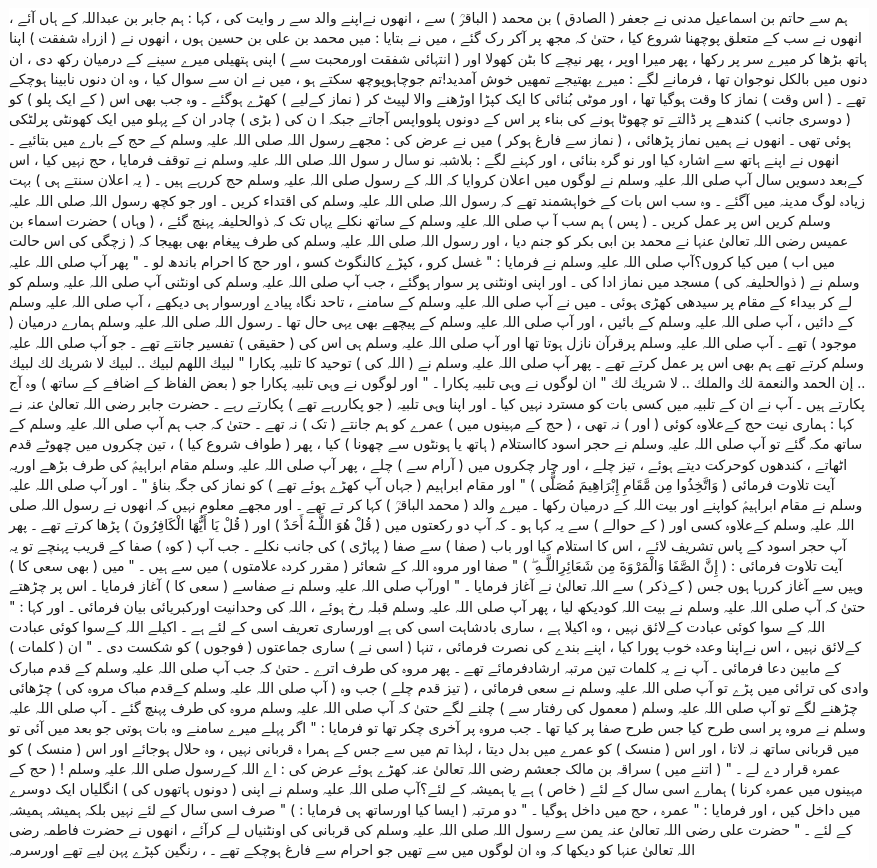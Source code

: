 ہم سے حاتم بن اسماعیل مدنی نے جعفر ( الصادق ) بن محمد ( الباقرؒ ) سے ، انھوں نےاپنے والد سے ر وایت کی ، کہا : ہم جابر بن عبداللہ کے ہاں آئے ، انھوں نے سب کے متعلق پوچھنا شروع کیا ، حتیٰ کہ مجھ پر آکر رک گئے ، میں نے بتایا : میں محمد بن علی بن حسین ہوں ، انھوں نے ( ازراہ شفقت ) اپنا ہاتھ بڑھا کر میرے سر پر رکھا ، پھر میرا اوپر ، پھر نیچے کا بٹن کھولا اور ( انتہائی شفقت اورمحبت سے ) اپنی ہتھیلی میرے سینے کے درمیان رکھ دی ، ان دنوں میں بالکل نوجوان تھا ، فرمانے لگے : میرے بھتیجے تمھیں خوش آمدید!تم جوچاہوپوچھ سکتے ہو ، میں نے ان سے سوال کیا ، وہ ان دنوں نابینا ہوچکے تھے ۔ ( اس وقت ) نماز کا وقت ہوگیا تھا ، اور موٹی بُنائی کا ایک کپڑا اوڑھنے والا لپیٹ کر ( نماز کےلیے ) کھڑے ہوگئے ۔ وہ جب بھی اس ( کے ایک پلو ) کو ( دوسری جانب ) کندھے پر ڈالتے تو چھوٹا ہونے کی بناء پر اس کے دونوں پلوواپس آجاتے جبکہ ا ن کی ( بڑی ) چادر ان کے پہلو میں ایک کھونٹی پرلٹکی ہوئی تھی ۔ انھوں نے ہمیں نماز پڑھائی ، ( نماز سے فارغ ہوکر ) میں نے عرض کی : مجھے رسول اللہ صلی اللہ علیہ وسلم کے حج کے بارے میں بتائیے ۔ انھوں نے اپنے ہاتھ سے اشارہ کیا اور نو گرہ بنائی ، اور کہنے لگے : بلاشبہ نو سال ر سول اللہ صلی اللہ علیہ وسلم نے توقف فرمایا ، حج نہیں کیا ، اس کےبعد دسویں سال آپ صلی اللہ علیہ وسلم نے لوگوں میں اعلان کروایا کہ اللہ کے رسول صلی اللہ علیہ وسلم حج کررہے ہیں ۔ ( یہ اعلان سنتے ہی ) بہت زیادہ لوگ مدینہ میں آگئے ۔ وہ سب اس بات کے خواہشمند تھے کہ رسول اللہ صلی اللہ علیہ وسلم کی اقتداء کریں ۔ اور جو کچھ رسول اللہ صلی اللہ علیہ وسلم کریں اس پر عمل کریں ۔ ( پس ) ہم سب آ پ صلی اللہ علیہ وسلم کے ساتھ نکلے یہاں تک کہ ذوالحلیفہ پہنچ گئے ، ( وہاں ) حضرت اسماء بن عمیس رضی اللہ تعالیٰ عنہا نے محمد بن ابی بکر کو جنم دیا ، اور رسول اللہ صلی اللہ علیہ وسلم کی طرف پیغام بھی بھیجا کہ ( زچگی کی اس حالت میں اب ) میں کیا کروں؟آپ صلی اللہ علیہ وسلم نے فرمایا : " غسل کرو ، کپڑے کالنگوٹ کسو ، اور حج کا احرام باندھ لو ۔ " پھر آپ صلی اللہ علیہ وسلم نے ( ذوالحلیفہ کی ) مسجد میں نماز ادا کی ۔ اور اپنی اونٹنی پر سوار ہوگئے ، جب آپ صلی اللہ علیہ وسلم کی اونٹنی آپ صلی اللہ علیہ وسلم کو لے کر بیداء کے مقام پر سیدھی کھڑی ہوئی ۔ میں نے آپ صلی اللہ علیہ وسلم کے سامنے ، تاحد نگاہ پیادے اورسوار ہی دیکھے ، آپ صلی اللہ علیہ وسلم کے دائیں ، آپ صلی اللہ علیہ وسلم کے بائیں ، اور آپ صلی اللہ علیہ وسلم کے پیچھے بھی یہی حال تھا ۔ رسول اللہ صلی اللہ علیہ وسلم ہمارے درمیان ( موجود ) تھے ۔ آپ صلی اللہ علیہ وسلم پرقرآن نازل ہوتا تھا اور آپ صلی اللہ علیہ وسلم ہی اس کی ( حقیقی ) تفسیر جانتے تھے ۔ جو آپ صلی اللہ علیہ وسلم کرتے تھے ہم بھی اس پر عمل کرتے تھے ۔ پھر آپ صلی اللہ علیہ وسلم نے ( اللہ کی ) توحید کا تلبیہ پکارا " لبيك اللهم لبيك .. لبيك لا شريك لك لبيك .. إن الحمد والنعمة لك والملك .. لا شريك لك " ان لوگوں نے وہی تلبیہ پکارا ۔ " اور لوگوں نے وہی تلبیہ پکارا جو ( بعض الفاظ کے اضافے کے ساتھ ) وہ آج پکارتے ہیں ۔ آپ نے ان کے تلبیہ میں کسی بات کو مسترد نہیں کیا ۔ اور اپنا وہی تلبیہ ( جو پکاررہے تھے ) پکارتے رہے ۔ حضرت جابر رضی اللہ تعالیٰ عنہ نے کہا : ہماری نیت حج کےعلاوہ کوئی ( اور ) نہ تھی ، ( حج کے مہینوں میں ) عمرے کو ہم جانتے ( تک ) نہ تھے ۔ حتیٰ کہ جب ہم آپ صلی اللہ علیہ وسلم کے ساتھ مکہ گئے تو آپ صلی اللہ علیہ وسلم نے حجر اسود کااستلام ( ہاتھ یا ہونٹوں سے چھونا ) کیا ، پھر ( طواف شروع کیا ) ، تین چکروں میں چھوٹے قدم اٹھاتے ، کندھوں کوحرکت دیتے ہوئے ، تیز چلے ، اور چار چکروں میں ( آرام سے ) چلے ، پھر آپ صلی اللہ علیہ وسلم مقام ابراہیمؑ کی طرف بڑھے اوریہ آیت تلاوت فرمائی ( وَاتَّخِذُوا مِن مَّقَامِ إِبْرَ‌اهِيمَ مُصَلًّى ) " اور مقام ابراہیم ( جہاں آپ کھڑے ہوئے تھے ) کو نماز کی جگہ بناؤ " ۔ اور آپ صلی اللہ علیہ وسلم نے مقام ابراہیمؑ کواپنے اور بیت اللہ کے درمیان رکھا ۔ میرے والد ( محمد الباقرؒ ) کہا کر تے تھے ۔ اور مجھے معلوم نہیں کہ انھوں نے رسول اللہ صلی اللہ علیہ وسلم کےعلاوہ کسی اور ( کے حوالے ) سے یہ کہا ہو ۔ کہ آپ دو رکعتوں میں ( قُلْ هُوَ اللَّـهُ أَحَدٌ ) اور ( قُلْ يَا أَيُّهَا الْكَافِرُ‌ونَ ) پڑھا کرتے تھے ۔ پھر آپ حجر اسود کے پاس تشریف لائے ، اس کا استلام کیا اور باب ( صفا ) سے صفا ( پہاڑی ) کی جانب نکلے ۔ جب آپ ( کوہ ) صفا کے قریب پہنچے تو یہ آیت تلاوت فرمائی : ( إِنَّ الصَّفَا وَالْمَرْ‌وَةَ مِن شَعَائِرِ‌اللَّـهِ ۖ ) " صفا اور مروہ اللہ کے شعائر ( مقرر کردہ علامتوں ) میں سے ہیں ۔ " میں ( بھی سعی کا ) وہیں سے آغاز کررہا ہوں جس ( کےذکر ) سے اللہ تعالیٰ نے آغاز فرمایا ۔ " اورآپ صلی اللہ علیہ وسلم نے صفاسے ( سعی کا ) آغاز فرمایا ۔ اس پر چڑھتے حتیٰ کہ آپ صلی اللہ علیہ وسلم نے بیت اللہ کودیکھ لیا ، پھر آپ صلی اللہ علیہ وسلم قبلہ رخ ہوئے ، اللہ کی وحدانیت اورکبریائی بیان فرمائی ۔ اور کہا : " اللہ کے سوا کوئی عبادت کےلائق نہیں ، وہ اکیلا ہے ، ساری بادشاہت اسی کی ہے اورساری تعریف اسی کے لئے ہے ۔ اکیلے اللہ کےسوا کوئی عبادت کےلائق نہیں ، اس نےاپنا وعدہ خوب پورا کیا ، اپنے بندے کی نصرت فرمائی ، تنہا ( اسی نے ) ساری جماعتوں ( فوجوں ) کو شکست دی ۔ " ان ( کلمات ) کے مابین دعا فرمائی ۔ آپ نے یہ کلمات تین مرتبہ ارشادفرمائے تھے ۔ پھر مروہ کی طرف اترے ۔ حتیٰ کہ جب آپ صلی اللہ علیہ وسلم کے قدم مبارک وادی کی ترائی میں پڑے تو آپ صلی اللہ علیہ وسلم نے سعی فرمائی ، ( تیز قدم چلے ) جب وہ ( آپ صلی اللہ علیہ وسلم کےقدم مباک مروہ کی ) چڑھائی چڑھنے لگے تو آپ صلی اللہ علیہ وسلم ( معمول کی رفتار سے ) چلنے لگے حتیٰ کہ آپ صلی اللہ علیہ وسلم مروہ کی طرف پہنچ گئے ۔ آپ صلی اللہ علیہ وسلم نے مروہ پر اسی طرح کیا جس طرح صفا پر کیا تھا ۔ جب مروہ پر آخری چکر تھا تو فرمایا : " اگر پہلے میرے سامنے وہ بات ہوتی جو بعد میں آئی تو میں قربانی ساتھ نہ لاتا ، اور اس ( منسک ) کو عمرے میں بدل دیتا ، لہذا تم میں سے جس کے ہمرا ہ قربانی نہیں ، وہ حلال ہوجائے اور اس ( منسک ) کو عمرہ قرار دے لے ۔ " ( اتنے میں ) سراقہ بن مالک جعشم رضی اللہ تعالیٰ عنہ کھڑے ہوئے عرض کی : اے اللہ کےرسول صلی اللہ علیہ وسلم ! ( حج کے مہینوں میں عمرہ کرنا ) ہمارے اسی سال کے لئے ( خاص ) ہے یا ہمیشہ کے لئے؟آپ صلی اللہ علیہ وسلم نے اپنی ( دونوں ہاتھوں کی ) انگلیاں ایک دوسرے میں داخل کیں ، اور فرمایا : " عمرہ ، حج میں داخل ہوگیا ۔ " دو مرتبہ ( ایسا کیا اورساتھ ہی فرمایا : ) " صرف اسی سال کے لئے نہیں بلکہ ہمیشہ ہمیشہ کے لئے ۔ " حضرت علی رضی اللہ تعالیٰ عنہ یمن سے رسول اللہ صلی اللہ علیہ وسلم کی قربانی کی اونٹنیاں لے کرآئے ، انھوں نے حضرت فاطمہ رضی اللہ تعالیٰ عنہا کو دیکھا کہ وہ ان لوگوں میں سے تھیں جو احرام سے فارغ ہوچکے تھے ۔ ، رنگین کپڑے پہن لیے تھے اورسرمہ